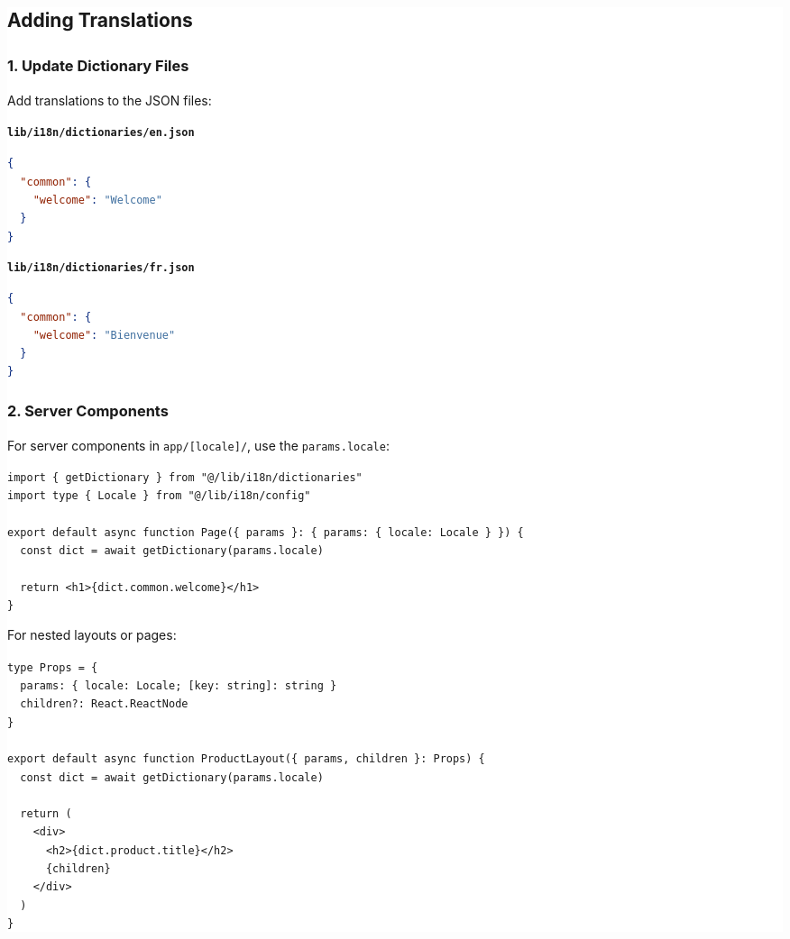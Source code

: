 ## Adding Translations

### 1. Update Dictionary Files

Add translations to the JSON files:

**`lib/i18n/dictionaries/en.json`**
```json
{
  "common": {
    "welcome": "Welcome"
  }
}
```

**`lib/i18n/dictionaries/fr.json`**
```json
{
  "common": {
    "welcome": "Bienvenue"
  }
}
```

### 2. Server Components

For server components in `app/[locale]/`, use the `params.locale`:

```tsx
import { getDictionary } from "@/lib/i18n/dictionaries"
import type { Locale } from "@/lib/i18n/config"

export default async function Page({ params }: { params: { locale: Locale } }) {
  const dict = await getDictionary(params.locale)
  
  return <h1>{dict.common.welcome}</h1>
}
```

For nested layouts or pages:
```tsx
type Props = {
  params: { locale: Locale; [key: string]: string }
  children?: React.ReactNode
}

export default async function ProductLayout({ params, children }: Props) {
  const dict = await getDictionary(params.locale)
  
  return (
    <div>
      <h2>{dict.product.title}</h2>
      {children}
    </div>
  )
}
```
